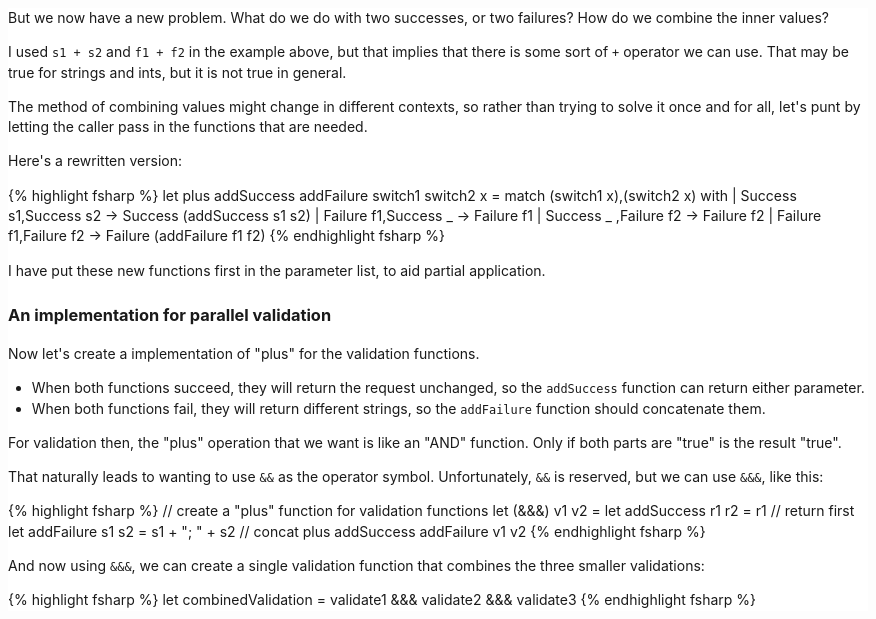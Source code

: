 But we now have a new problem. What do we do with two successes, or two failures? How do we combine the inner values?

I used `s1 + s2` and `f1 + f2` in the example above, but that implies that there is some sort of `+` operator we can use. That may be true for strings and ints, but it is not true in general.

The method of combining values might change in different contexts, so rather than trying to solve it once and for all, let's punt by letting the caller pass in the functions that are needed. 

Here's a rewritten version:

{% highlight fsharp %}
let plus addSuccess addFailure switch1 switch2 x = 
    match (switch1 x),(switch2 x) with
    | Success s1,Success s2 -> Success (addSuccess s1 s2)
    | Failure f1,Success _  -> Failure f1
    | Success _ ,Failure f2 -> Failure f2
    | Failure f1,Failure f2 -> Failure (addFailure f1 f2)
{% endhighlight fsharp %}

I have put these new functions first in the parameter list, to aid partial application.

### An implementation for parallel validation

Now let's create a implementation of "plus" for the validation functions.

* When both functions succeed, they will return the request unchanged, so the `addSuccess` function can return either parameter.
* When both functions fail, they will return different strings, so the `addFailure` function should concatenate them.

For validation then, the "plus" operation that we want is like an "AND" function. Only if both parts are "true" is the result "true".

That naturally leads to wanting to use `&&` as the operator symbol. Unfortunately, `&&` is reserved, but we can use `&&&`, like this: 

{% highlight fsharp %}
// create a "plus" function for validation functions
let (&&&) v1 v2 = 
    let addSuccess r1 r2 = r1 // return first
    let addFailure s1 s2 = s1 + "; " + s2  // concat
    plus addSuccess addFailure v1 v2 
{% endhighlight fsharp %}

And now using `&&&`, we can create a single validation function that combines the three smaller validations:

{% highlight fsharp %}
let combinedValidation = 
    validate1 
    &&& validate2 
    &&& validate3 
{% endhighlight fsharp %}
